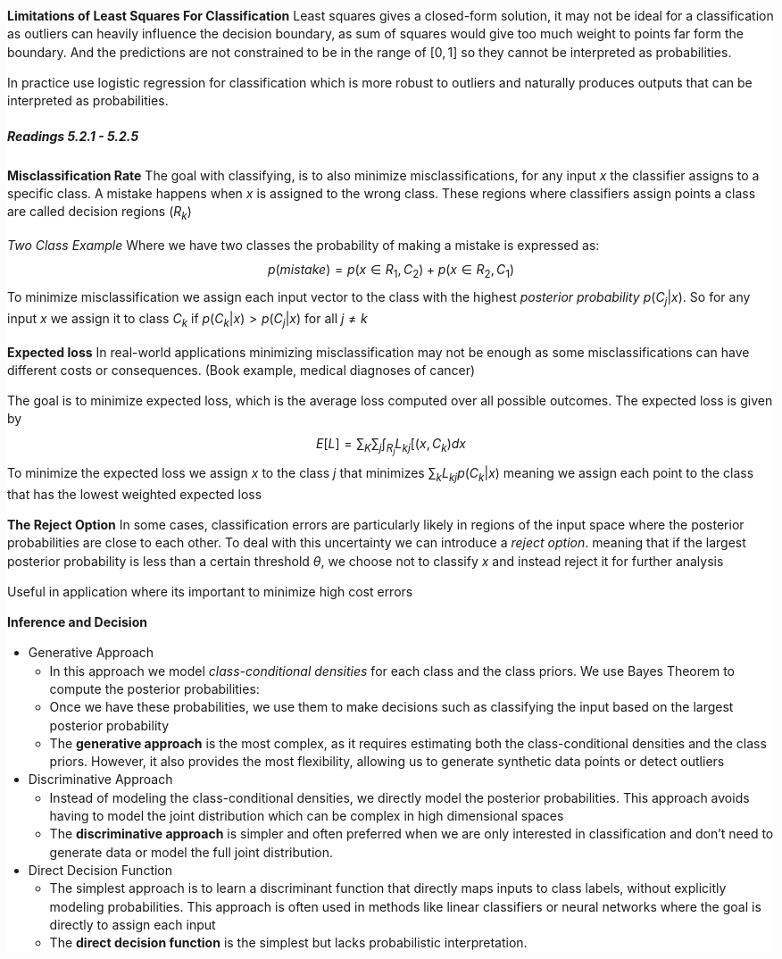 **Limitations of Least Squares For Classification**
Least squares gives a closed-form solution, it may not be ideal for a classification as outliers can heavily influence the decision boundary, as sum of squares would give too much weight to points far form the boundary. And the predictions are not constrained to be in the range of $[0,1]$ so they cannot be interpreted as probabilities.

In practice use logistic regression for classification which is more robust to outliers and naturally produces outputs that can be interpreted as probabilities.

##### Readings 5.2.1 - 5.2.5

**Misclassification Rate**
The goal with classifying, is to also minimize misclassifications, for any input $x$ the classifier assigns to a specific class. A mistake happens when $x$ is assigned to the wrong class. These regions where classifiers assign points a class are called decision regions $(R_k)$

*Two Class Example*
Where we have two classes the probability of making a mistake is expressed as:
$$p(mistake) = p(x ∈ R_1, C_2) + p( x ∈ R_2,C_1) $$To minimize misclassification we assign each input vector to the class with the highest *posterior probability* $p(C_j|x)$. So for any input $x$ we assign it to class $C_k$ if $p(C_k|x) > p(C_j|x)$ for all $j \neq k$


**Expected loss**
In real-world applications minimizing misclassification may not be enough as some misclassifications can have different costs or consequences. (Book example, medical diagnoses of cancer)

The goal is to minimize expected loss, which is the average loss computed over all possible outcomes. The expected loss is given by
$$E[L] = \sum_K\sum_j\int_{R_{j}}L_{kj}[(x,C_k)dx$$
To minimize the expected loss we assign $x$ to the class $j$ that minimizes $\sum_k L_{kj}p(C_k|x)$ meaning we assign each point to the class that has the lowest weighted expected loss 

**The Reject Option**
In some cases, classification errors are particularly likely in regions of the input space where the posterior probabilities are close to each other. To deal with this uncertainty we can introduce a *reject option*. meaning that if the largest posterior probability is less than a certain threshold $\theta$, we choose not to classify $x$ and instead reject it for further analysis

Useful in application where its important to minimize high cost errors

**Inference and Decision**
- Generative Approach
	- In this approach we model *class-conditional densities* for each class and the class priors. We use Bayes Theorem to compute the posterior probabilities:
	- Once we have these probabilities, we use them to make decisions such as classifying the input based on the largest posterior probability
	- The **generative approach** is the most complex, as it requires estimating both the class-conditional densities and the class priors. However, it also provides the most flexibility, allowing us to generate synthetic data points or detect outliers
- Discriminative Approach
	- Instead of modeling the class-conditional densities, we directly model the posterior probabilities. This approach avoids having to model the joint distribution which can be complex in high dimensional spaces
	- The **discriminative approach** is simpler and often preferred when we are only interested in classification and don’t need to generate data or model the full joint distribution.
- Direct Decision Function
	- The simplest approach is to learn a discriminant function that directly maps inputs to class labels, without explicitly modeling probabilities. This approach is often used in methods like linear classifiers or neural networks where the goal is directly to assign each input
	- The **direct decision function** is the simplest but lacks probabilistic interpretation.
